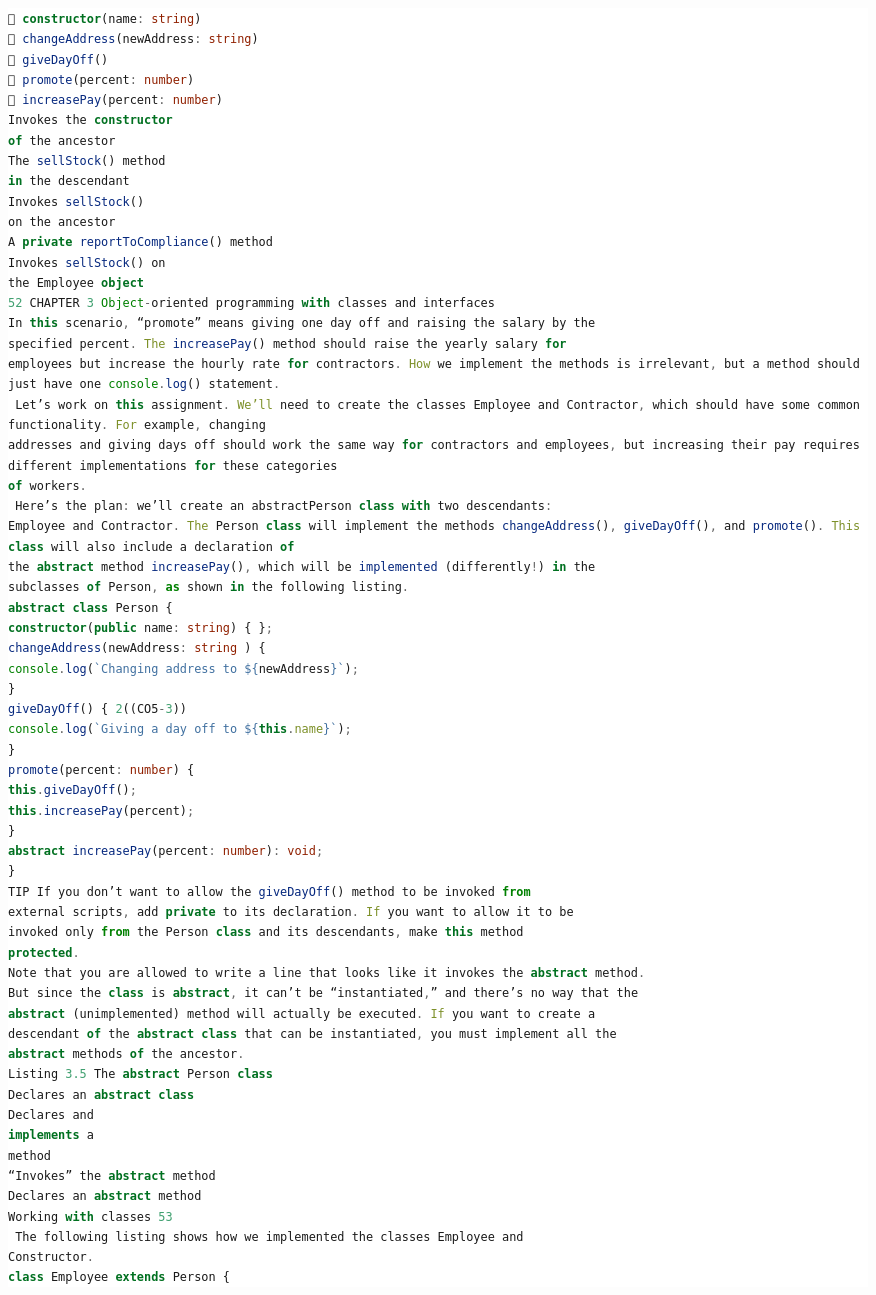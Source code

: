 ```ts
 constructor(name: string)
 changeAddress(newAddress: string)
 giveDayOff()
 promote(percent: number)
 increasePay(percent: number)
Invokes the constructor
of the ancestor
The sellStock() method
in the descendant
Invokes sellStock()
on the ancestor
A private reportToCompliance() method
Invokes sellStock() on
the Employee object
52 CHAPTER 3 Object-oriented programming with classes and interfaces
In this scenario, “promote” means giving one day off and raising the salary by the
specified percent. The increasePay() method should raise the yearly salary for
employees but increase the hourly rate for contractors. How we implement the methods is irrelevant, but a method should just have one console.log() statement.
 Let’s work on this assignment. We’ll need to create the classes Employee and Contractor, which should have some common functionality. For example, changing
addresses and giving days off should work the same way for contractors and employees, but increasing their pay requires different implementations for these categories
of workers.
 Here’s the plan: we’ll create an abstractPerson class with two descendants:
Employee and Contractor. The Person class will implement the methods changeAddress(), giveDayOff(), and promote(). This class will also include a declaration of
the abstract method increasePay(), which will be implemented (differently!) in the
subclasses of Person, as shown in the following listing.
abstract class Person {
constructor(public name: string) { };
changeAddress(newAddress: string ) {
console.log(`Changing address to ${newAddress}`);
}
giveDayOff() { 2((CO5-3))
console.log(`Giving a day off to ${this.name}`);
}
promote(percent: number) {
this.giveDayOff();
this.increasePay(percent);
}
abstract increasePay(percent: number): void;
}
TIP If you don’t want to allow the giveDayOff() method to be invoked from
external scripts, add private to its declaration. If you want to allow it to be
invoked only from the Person class and its descendants, make this method
protected.
Note that you are allowed to write a line that looks like it invokes the abstract method.
But since the class is abstract, it can’t be “instantiated,” and there’s no way that the
abstract (unimplemented) method will actually be executed. If you want to create a
descendant of the abstract class that can be instantiated, you must implement all the
abstract methods of the ancestor.
Listing 3.5 The abstract Person class
Declares an abstract class
Declares and
implements a
method
“Invokes” the abstract method
Declares an abstract method
Working with classes 53
 The following listing shows how we implemented the classes Employee and
Constructor.
class Employee extends Person {
```